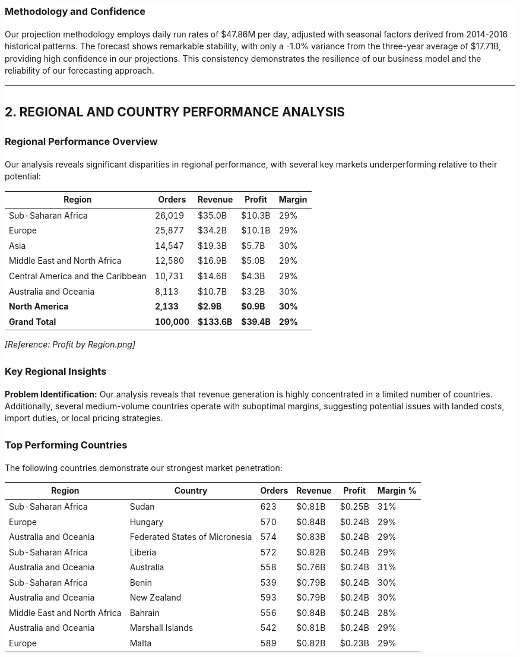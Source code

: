 ### Methodology and Confidence

Our projection methodology employs daily run rates of $47.86M per day, adjusted with seasonal factors derived from 2014-2016 historical patterns. The forecast shows remarkable stability, with only a -1.0% variance from the three-year average of $17.71B, providing high confidence in our projections. This consistency demonstrates the resilience of our business model and the reliability of our forecasting approach.

---

## 2. REGIONAL AND COUNTRY PERFORMANCE ANALYSIS

### Regional Performance Overview

Our analysis reveals significant disparities in regional performance, with several key markets underperforming relative to their potential:

| Region | Orders | Revenue | Profit | Margin |
|--------|--------|---------|--------|--------|
| Sub-Saharan Africa | 26,019 | $35.0B | $10.3B | 29% |
| Europe | 25,877 | $34.2B | $10.1B | 29% |
| Asia | 14,547 | $19.3B | $5.7B | 30% |
| Middle East and North Africa | 12,580 | $16.9B | $5.0B | 29% |
| Central America and the Caribbean | 10,731 | $14.6B | $4.3B | 29% |
| Australia and Oceania | 8,113 | $10.7B | $3.2B | 30% |
| **North America** | **2,133** | **$2.9B** | **$0.9B** | **30%** |
| **Grand Total** | **100,000** | **$133.6B** | **$39.4B** | **29%** |

*[Reference: Profit by Region.png]*

### Key Regional Insights

**Problem Identification:** Our analysis reveals that revenue generation is highly concentrated in a limited number of countries. Additionally, several medium-volume countries operate with suboptimal margins, suggesting potential issues with landed costs, import duties, or local pricing strategies.

### Top Performing Countries

The following countries demonstrate our strongest market penetration:

| Region | Country | Orders | Revenue | Profit | Margin % |
|--------|---------|--------|---------|--------|----------|
| Sub-Saharan Africa | Sudan | 623 | $0.81B | $0.25B | 31% |
| Europe | Hungary | 570 | $0.84B | $0.24B | 29% |
| Australia and Oceania | Federated States of Micronesia | 574 | $0.83B | $0.24B | 29% |
| Sub-Saharan Africa | Liberia | 572 | $0.82B | $0.24B | 29% |
| Australia and Oceania | Australia | 558 | $0.76B | $0.24B | 31% |
| Sub-Saharan Africa | Benin | 539 | $0.79B | $0.24B | 30% |
| Australia and Oceania | New Zealand | 593 | $0.79B | $0.24B | 30% |
| Middle East and North Africa | Bahrain | 556 | $0.84B | $0.24B | 28% |
| Australia and Oceania | Marshall Islands | 542 | $0.81B | $0.24B | 29% |
| Europe | Malta | 589 | $0.82B | $0.23B | 29% |
